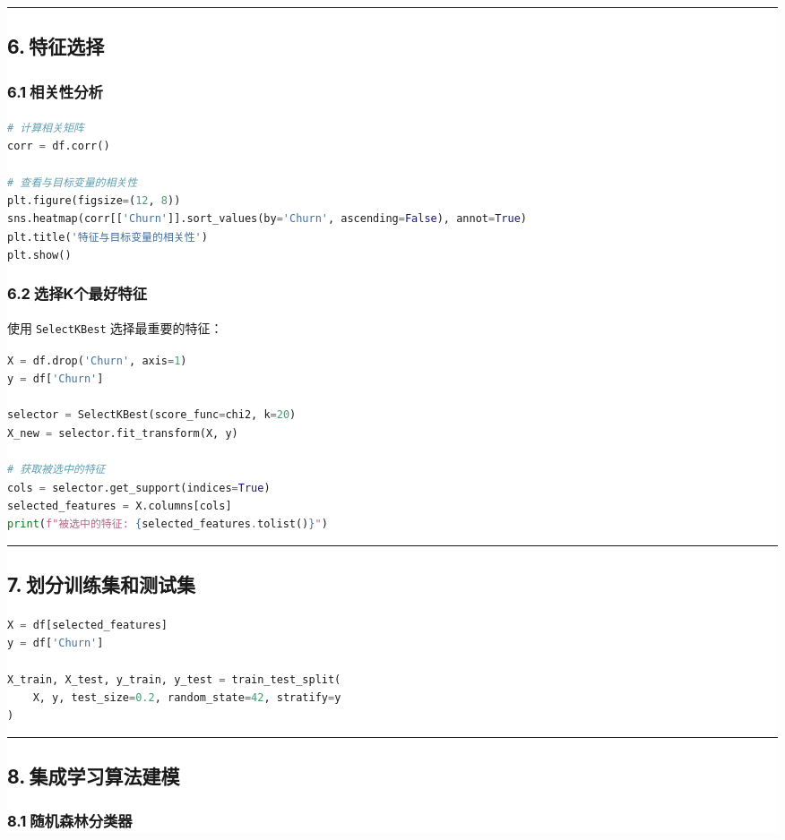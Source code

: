 ***

## 6. 特征选择

### 6.1 相关性分析

```python
# 计算相关矩阵
corr = df.corr()

# 查看与目标变量的相关性
plt.figure(figsize=(12, 8))
sns.heatmap(corr[['Churn']].sort_values(by='Churn', ascending=False), annot=True)
plt.title('特征与目标变量的相关性')
plt.show()
```

### 6.2 选择K个最好特征

使用 `SelectKBest` 选择最重要的特征：

```python
X = df.drop('Churn', axis=1)
y = df['Churn']

selector = SelectKBest(score_func=chi2, k=20)
X_new = selector.fit_transform(X, y)

# 获取被选中的特征
cols = selector.get_support(indices=True)
selected_features = X.columns[cols]
print(f"被选中的特征: {selected_features.tolist()}")
```

***

## 7. 划分训练集和测试集

```python
X = df[selected_features]
y = df['Churn']

X_train, X_test, y_train, y_test = train_test_split(
    X, y, test_size=0.2, random_state=42, stratify=y
)
```

***

## 8. 集成学习算法建模

### 8.1 随机森林分类器
